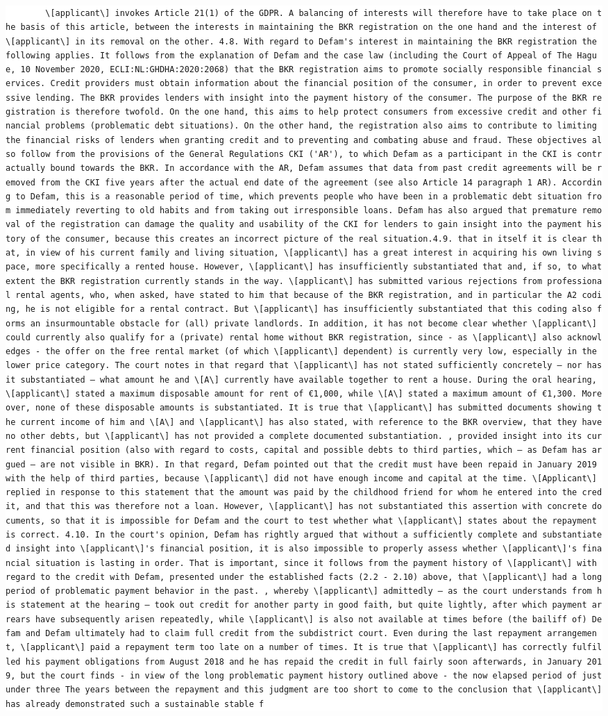 ```
        \[applicant\] invokes Article 21(1) of the GDPR. A balancing of interests will therefore have to take place on the basis of this article, between the interests in maintaining the BKR registration on the one hand and the interest of \[applicant\] in its removal on the other. 4.8. With regard to Defam's interest in maintaining the BKR registration the following applies. It follows from the explanation of Defam and the case law (including the Court of Appeal of The Hague, 10 November 2020, ECLI:NL:GHDHA:2020:2068) that the BKR registration aims to promote socially responsible financial services. Credit providers must obtain information about the financial position of the consumer, in order to prevent excessive lending. The BKR provides lenders with insight into the payment history of the consumer. The purpose of the BKR registration is therefore twofold. On the one hand, this aims to help protect consumers from excessive credit and other financial problems (problematic debt situations). On the other hand, the registration also aims to contribute to limiting the financial risks of lenders when granting credit and to preventing and combating abuse and fraud. These objectives also follow from the provisions of the General Regulations CKI ('AR'), to which Defam as a participant in the CKI is contractually bound towards the BKR. In accordance with the AR, Defam assumes that data from past credit agreements will be removed from the CKI five years after the actual end date of the agreement (see also Article 14 paragraph 1 AR). According to Defam, this is a reasonable period of time, which prevents people who have been in a problematic debt situation from immediately reverting to old habits and from taking out irresponsible loans. Defam has also argued that premature removal of the registration can damage the quality and usability of the CKI for lenders to gain insight into the payment history of the consumer, because this creates an incorrect picture of the real situation.4.9. that in itself it is clear that, in view of his current family and living situation, \[applicant\] has a great interest in acquiring his own living space, more specifically a rented house. However, \[applicant\] has insufficiently substantiated that and, if so, to what extent the BKR registration currently stands in the way. \[applicant\] has submitted various rejections from professional rental agents, who, when asked, have stated to him that because of the BKR registration, and in particular the A2 coding, he is not eligible for a rental contract. But \[applicant\] has insufficiently substantiated that this coding also forms an insurmountable obstacle for (all) private landlords. In addition, it has not become clear whether \[applicant\] could currently also qualify for a (private) rental home without BKR registration, since - as \[applicant\] also acknowledges - the offer on the free rental market (of which \[applicant\] dependent) is currently very low, especially in the lower price category. The court notes in that regard that \[applicant\] has not stated sufficiently concretely – nor has it substantiated – what amount he and \[A\] currently have available together to rent a house. During the oral hearing, \[applicant\] stated a maximum disposable amount for rent of €1,000, while \[A\] stated a maximum amount of €1,300. Moreover, none of these disposable amounts is substantiated. It is true that \[applicant\] has submitted documents showing the current income of him and \[A\] and \[applicant\] has also stated, with reference to the BKR overview, that they have no other debts, but \[applicant\] has not provided a complete documented substantiation. , provided insight into its current financial position (also with regard to costs, capital and possible debts to third parties, which – as Defam has argued – are not visible in BKR). In that regard, Defam pointed out that the credit must have been repaid in January 2019 with the help of third parties, because \[applicant\] did not have enough income and capital at the time. \[Applicant\] replied in response to this statement that the amount was paid by the childhood friend for whom he entered into the credit, and that this was therefore not a loan. However, \[applicant\] has not substantiated this assertion with concrete documents, so that it is impossible for Defam and the court to test whether what \[applicant\] states about the repayment is correct. 4.10. In the court's opinion, Defam has rightly argued that without a sufficiently complete and substantiated insight into \[applicant\]'s financial position, it is also impossible to properly assess whether \[applicant\]'s financial situation is lasting in order. That is important, since it follows from the payment history of \[applicant\] with regard to the credit with Defam, presented under the established facts (2.2 - 2.10) above, that \[applicant\] had a long period of problematic payment behavior in the past. , whereby \[applicant\] admittedly – as the court understands from his statement at the hearing – took out credit for another party in good faith, but quite lightly, after which payment arrears have subsequently arisen repeatedly, while \[applicant\] is also not available at times before (the bailiff of) Defam and Defam ultimately had to claim full credit from the subdistrict court. Even during the last repayment arrangement, \[applicant\] paid a repayment term too late on a number of times. It is true that \[applicant\] has correctly fulfilled his payment obligations from August 2018 and he has repaid the credit in full fairly soon afterwards, in January 2019, but the court finds - in view of the long problematic payment history outlined above - the now elapsed period of just under three The years between the repayment and this judgment are too short to come to the conclusion that \[applicant\] has already demonstrated such a sustainable stable f
```